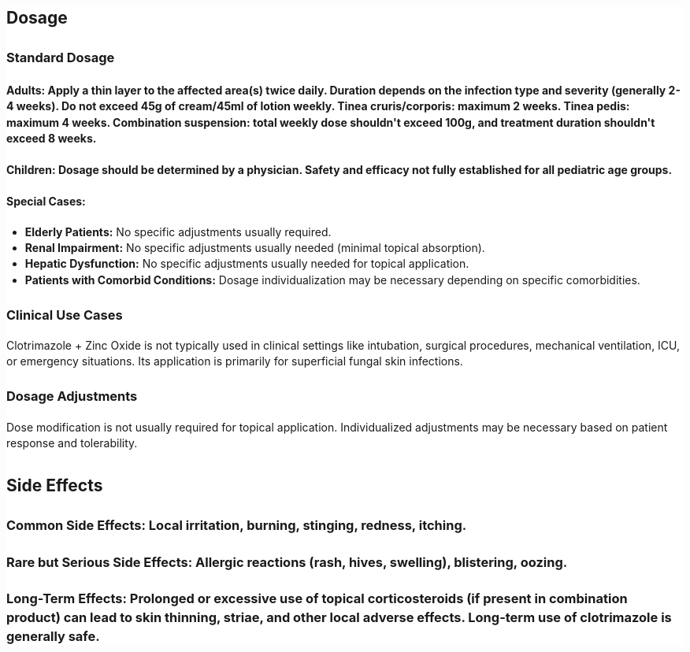 
## **Dosage**

### **Standard Dosage**

#### **Adults:** Apply a thin layer to the affected area(s) twice daily.  Duration depends on the infection type and severity (generally 2-4 weeks).  Do not exceed 45g of cream/45ml of lotion weekly. Tinea cruris/corporis: maximum 2 weeks. Tinea pedis: maximum 4 weeks. Combination suspension: total weekly dose shouldn't exceed 100g, and treatment duration shouldn't exceed 8 weeks.

#### **Children:**  Dosage should be determined by a physician.  Safety and efficacy not fully established for all pediatric age groups.

#### **Special Cases:**

* **Elderly Patients:** No specific adjustments usually required.
* **Renal Impairment:** No specific adjustments usually needed (minimal topical absorption).
* **Hepatic Dysfunction:** No specific adjustments usually needed for topical application.
* **Patients with Comorbid Conditions:** Dosage individualization may be necessary depending on specific comorbidities.

### **Clinical Use Cases**

Clotrimazole + Zinc Oxide is not typically used in clinical settings like intubation, surgical procedures, mechanical ventilation, ICU, or emergency situations. Its application is primarily for superficial fungal skin infections.

### **Dosage Adjustments**

Dose modification is not usually required for topical application. Individualized adjustments may be necessary based on patient response and tolerability.



## **Side Effects**

### **Common Side Effects:** Local irritation, burning, stinging, redness, itching.

### **Rare but Serious Side Effects:** Allergic reactions (rash, hives, swelling), blistering, oozing.

### **Long-Term Effects:**  Prolonged or excessive use of topical corticosteroids (if present in combination product) can lead to skin thinning, striae, and other local adverse effects.  Long-term use of clotrimazole is generally safe.
